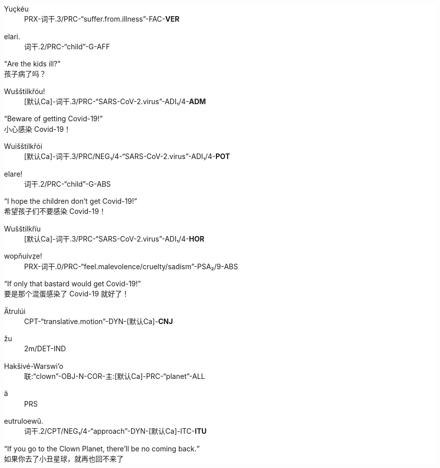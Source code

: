 <dl class="gloss">
  <dt>Yuçkéu</dt>
  <dd>PRX-词干.3/PRC-“suffer.from.illness”-FAC-<b>VER</b></dd>
</dl>
<dl class="gloss">
  <dt>elari.</dt>
  <dd>词干.2/PRC-“child”-G-AFF</dd>
</dl>
<div class="glend"><q>Are the kids ill?</q></div>
<div class="expln">孩子病了吗？</div>

<dl class="gloss">
  <dt>Wušštilkřóu!</dt>
  <dd>[默认Ca]-词干.3/PRC-“SARS-CoV-2.virus”-ADI₁/4-<b>ADM</b></dd>
</dl>
<div class="glend"><q>Beware of getting Covid-19!</q></div>
<div class="expln">小心感染 Covid-19！</div>

<dl class="gloss">
  <dt>Wuišštilkřói</dt>
  <dd>[默认Ca]-词干.3/PRC/NEG₁/4-“SARS-CoV-2.virus”-ADI₁/4-<b>POT</b></dd>
</dl>
<dl class="gloss">
  <dt>elare!</dt>
  <dd>词干.2/PRC-“child”-G-ABS</dd>
</dl>
<div class="glend"><q>I hope the children don’t get Covid-19!</q></div>
<div class="expln">希望孩子们不要感染 Covid-19！</div>

<dl class="gloss">
  <dt>Wušštilkříu</dt>
  <dd>[默认Ca]-词干.3/PRC-“SARS-CoV-2.virus”-ADI₁/4-<b>HOR</b></dd>
</dl>
<dl class="gloss">
  <dt>wopňuivẓe!</dt>
  <dd>PRX-词干.0/PRC-“feel.malevolence/cruelty/sadism”-PSA₂/9-ABS</dd>
</dl>
<div class="glend"><q>If only that bastard would get Covid-19!</q></div>
<div class="expln">要是那个混蛋感染了 Covid-19 就好了！</div>

<dl class="gloss">
  <dt>Ätrulúi</dt>
  <dd>CPT-“translative.motion”-DYN-[默认Ca]-<b>CNJ</b></dd>
</dl>
<dl class="gloss">
  <dt>žu</dt>
  <dd>2m/DET-IND</dd>
</dl>
<dl class="gloss">
  <dt>Hakšivé-Warswiʼo</dt>
  <dd>联:“clown”-OBJ-N-COR-主:[默认Ca]-PRC-“planet”-ALL</dd>
</dl>
<dl class="gloss">
  <dt>ä</dt>
  <dd>PRS</dd>
</dl>
<dl class="gloss">
  <dt>eutruloewû.</dt>
  <dd>词干.2/CPT/NEG₁/4-“approach”-DYN-[默认Ca]-ITC-<b>ITU</b></dd>
</dl>
<div class="glend"><q>If you go to the Clown Planet, there’ll be no coming back.</q></div>
<div class="expln">如果你去了小丑星球，就再也回不来了</div>
